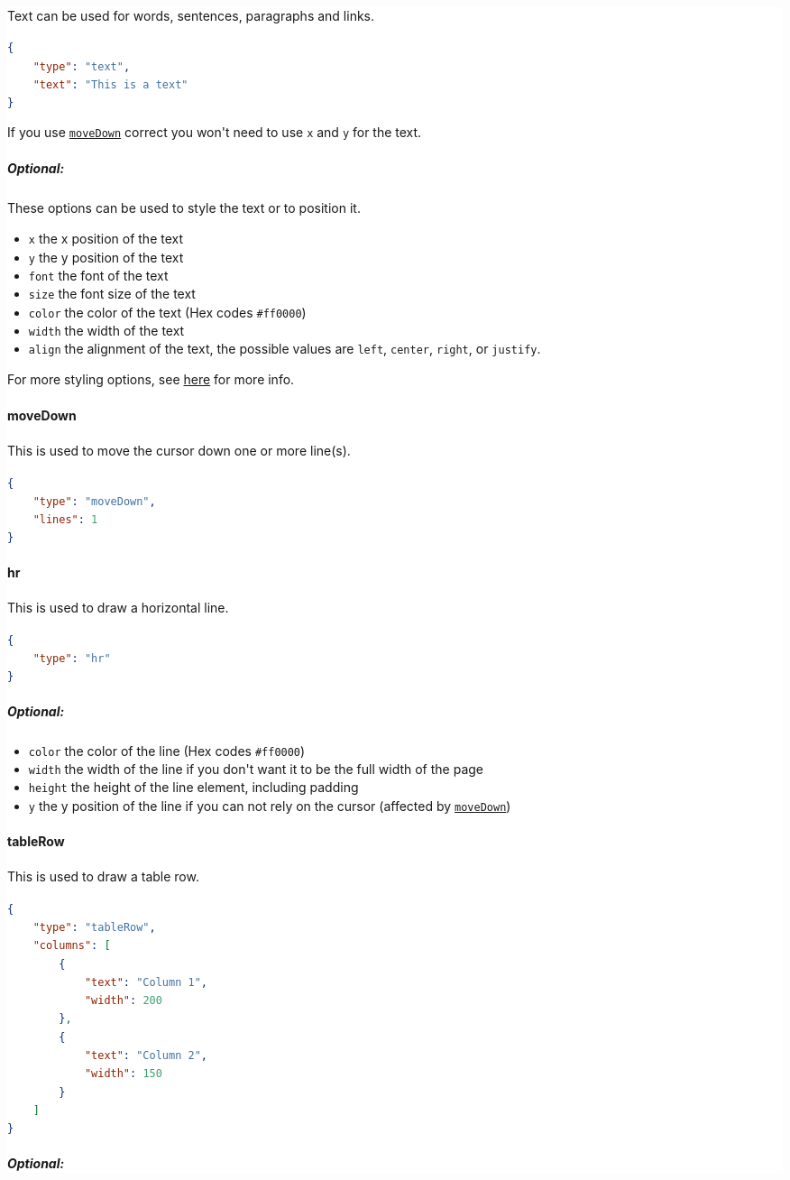 Text can be used for words, sentences, paragraphs and links.  
```json
{
    "type": "text",
    "text": "This is a text"
}
```
If you use [`moveDown`](#movedown) correct you won't need to use `x` and `y` for the text.
##### Optional:
These options can be used to style the text or to position it.
- `x` the x position of the text
- `y` the y position of the text
- `font` the font of the text
- `size` the font size of the text
- `color` the color of the text (Hex codes `#ff0000`)
- `width` the width of the text
- `align` the alignment of the text, the possible values are `left`, `center`, `right`, or `justify`.  

For more styling options, see [here](https://pdfkit.org/docs/text.html#text_styling) for more info.

#### moveDown

This is used to move the cursor down one or more line(s).  
```json
{
    "type": "moveDown",
    "lines": 1
}
```

#### hr

This is used to draw a horizontal line.  
```json
{
    "type": "hr"
}
```

##### Optional:
- `color` the color of the line (Hex codes `#ff0000`)
- `width` the width of the line if you don't want it to be the full width of the page
- `height` the height of the line element, including padding
- `y` the y position of the line if you can not rely on the cursor (affected by [`moveDown`](#movedown))

#### tableRow

This is used to draw a table row.  
```json
{
    "type": "tableRow",
    "columns": [
        {
            "text": "Column 1",
            "width": 200
        },
        {
            "text": "Column 2",
            "width": 150
        }
    ]
}
```
##### Optional: